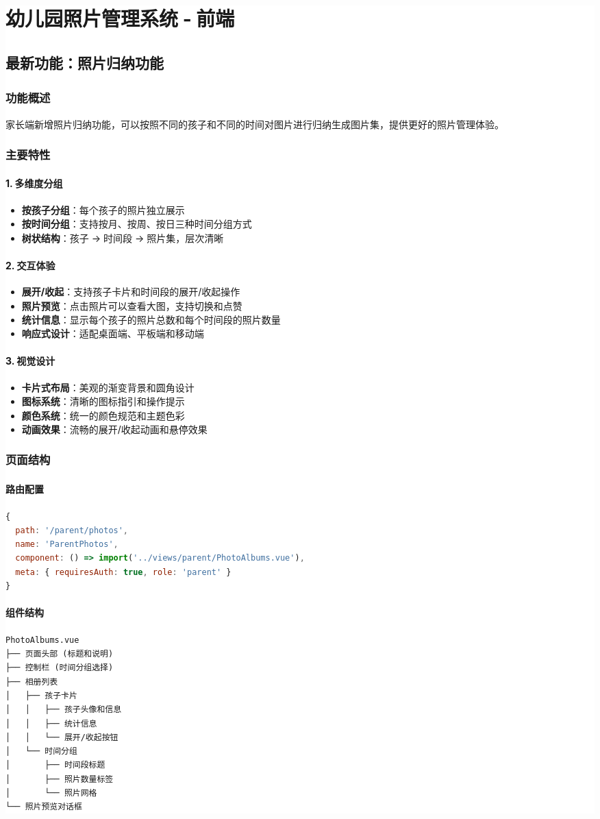 # 幼儿园照片管理系统 - 前端

## 最新功能：照片归纳功能

### 功能概述
家长端新增照片归纳功能，可以按照不同的孩子和不同的时间对图片进行归纳生成图片集，提供更好的照片管理体验。

### 主要特性

#### 1. 多维度分组
- **按孩子分组**：每个孩子的照片独立展示
- **按时间分组**：支持按月、按周、按日三种时间分组方式
- **树状结构**：孩子 → 时间段 → 照片集，层次清晰

#### 2. 交互体验
- **展开/收起**：支持孩子卡片和时间段的展开/收起操作
- **照片预览**：点击照片可以查看大图，支持切换和点赞
- **统计信息**：显示每个孩子的照片总数和每个时间段的照片数量
- **响应式设计**：适配桌面端、平板端和移动端

#### 3. 视觉设计
- **卡片式布局**：美观的渐变背景和圆角设计
- **图标系统**：清晰的图标指引和操作提示
- **颜色系统**：统一的颜色规范和主题色彩
- **动画效果**：流畅的展开/收起动画和悬停效果

### 页面结构

#### 路由配置
```javascript
{
  path: '/parent/photos',
  name: 'ParentPhotos',
  component: () => import('../views/parent/PhotoAlbums.vue'),
  meta: { requiresAuth: true, role: 'parent' }
}
```

#### 组件结构
```
PhotoAlbums.vue
├── 页面头部 (标题和说明)
├── 控制栏 (时间分组选择)
├── 相册列表
│   ├── 孩子卡片
│   │   ├── 孩子头像和信息
│   │   ├── 统计信息
│   │   └── 展开/收起按钮
│   └── 时间分组
│       ├── 时间段标题
│       ├── 照片数量标签
│       └── 照片网格
└── 照片预览对话框
```

